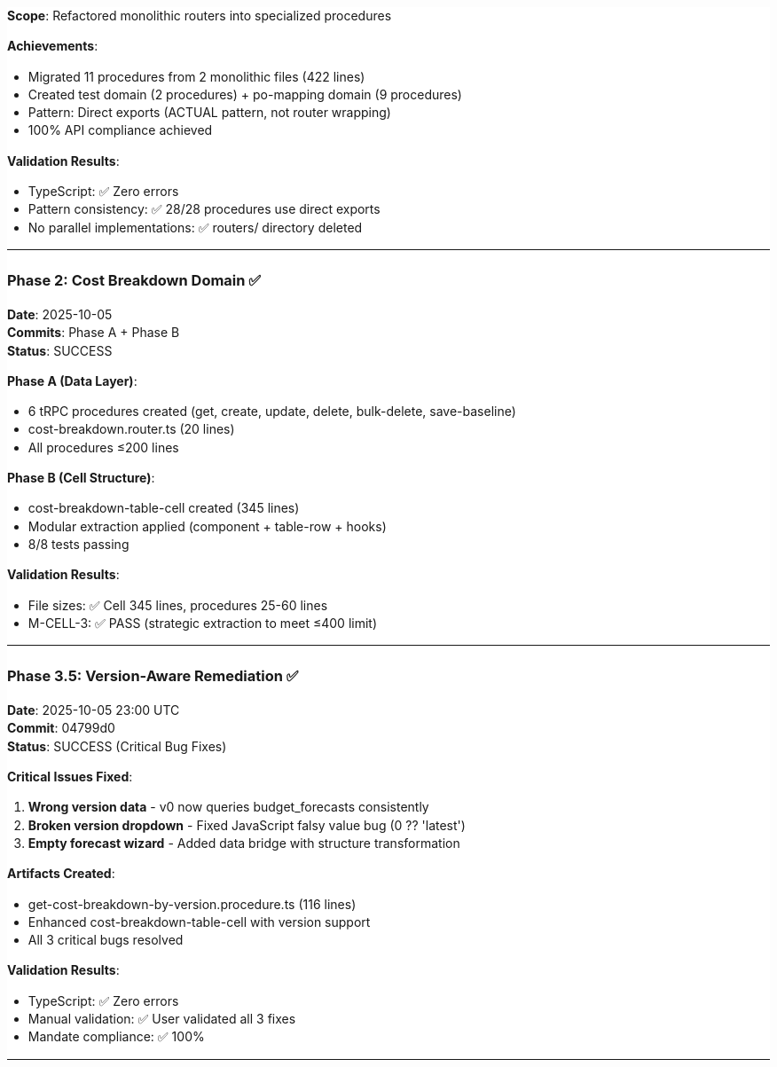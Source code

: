 **Scope**: Refactored monolithic routers into specialized procedures

**Achievements**:
- Migrated 11 procedures from 2 monolithic files (422 lines)
- Created test domain (2 procedures) + po-mapping domain (9 procedures)
- Pattern: Direct exports (ACTUAL pattern, not router wrapping)
- 100% API compliance achieved

**Validation Results**:
- TypeScript: ✅ Zero errors
- Pattern consistency: ✅ 28/28 procedures use direct exports
- No parallel implementations: ✅ routers/ directory deleted

---

### Phase 2: Cost Breakdown Domain ✅
**Date**: 2025-10-05  
**Commits**: Phase A + Phase B  
**Status**: SUCCESS

**Phase A (Data Layer)**:
- 6 tRPC procedures created (get, create, update, delete, bulk-delete, save-baseline)
- cost-breakdown.router.ts (20 lines)
- All procedures ≤200 lines

**Phase B (Cell Structure)**:
- cost-breakdown-table-cell created (345 lines)
- Modular extraction applied (component + table-row + hooks)
- 8/8 tests passing

**Validation Results**:
- File sizes: ✅ Cell 345 lines, procedures 25-60 lines
- M-CELL-3: ✅ PASS (strategic extraction to meet ≤400 limit)

---

### Phase 3.5: Version-Aware Remediation ✅
**Date**: 2025-10-05 23:00 UTC  
**Commit**: 04799d0  
**Status**: SUCCESS (Critical Bug Fixes)

**Critical Issues Fixed**:
1. **Wrong version data** - v0 now queries budget_forecasts consistently
2. **Broken version dropdown** - Fixed JavaScript falsy value bug (0 ?? 'latest')
3. **Empty forecast wizard** - Added data bridge with structure transformation

**Artifacts Created**:
- get-cost-breakdown-by-version.procedure.ts (116 lines)
- Enhanced cost-breakdown-table-cell with version support
- All 3 critical bugs resolved

**Validation Results**:
- TypeScript: ✅ Zero errors
- Manual validation: ✅ User validated all 3 fixes
- Mandate compliance: ✅ 100%

---